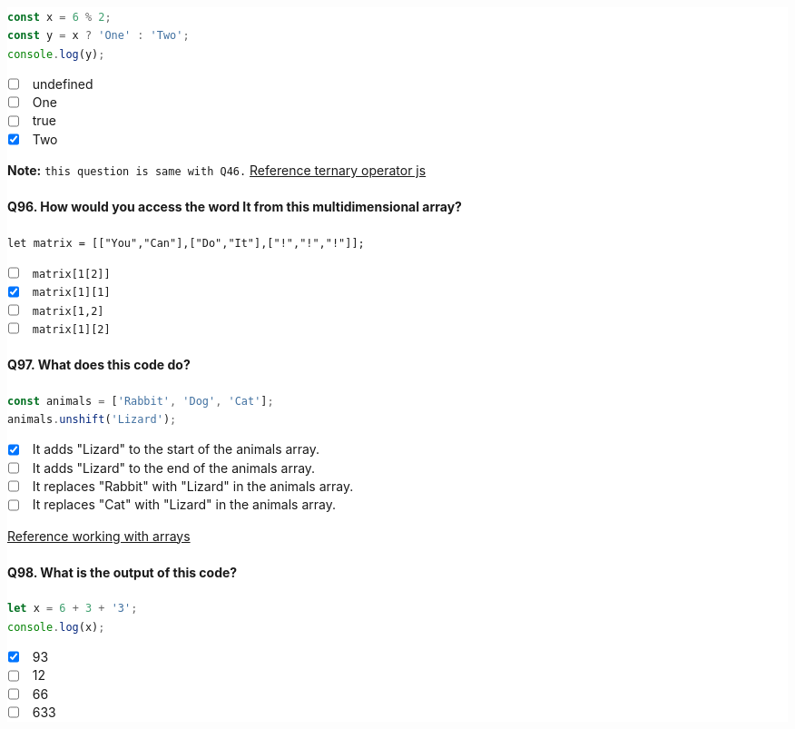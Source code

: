 ```js
const x = 6 % 2;
const y = x ? 'One' : 'Two';
console.log(y);
```

- [ ]  undefined
- [ ]  One
- [ ]  true
- [x]  Two

**Note:** `this question is same with Q46.` [Reference ternary operator js](https://developer.mozilla.org/en-US/docs/Web/JavaScript/Reference/Operators/Conditional_Operator)

#### [](https://github.com/Ebazhanov/linkedin-skill-assessments-quizzes/blob/main/javascript/javascript-quiz.md#q96-how-would-you-access-the-word-it-from-this-multidimensional-array)Q96. How would you access the word It from this multidimensional array?

`let matrix = [["You","Can"],["Do","It"],["!","!","!"]];`

- [ ]  `matrix[1[2]]`
- [x]  `matrix[1][1]`
- [ ]  `matrix[1,2]`
- [ ]  `matrix[1][2]`

#### [](https://github.com/Ebazhanov/linkedin-skill-assessments-quizzes/blob/main/javascript/javascript-quiz.md#q97-what-does-this-code-do)Q97. What does this code do?

```js
const animals = ['Rabbit', 'Dog', 'Cat'];
animals.unshift('Lizard');
```

- [x]  It adds "Lizard" to the start of the animals array.
- [ ]  It adds "Lizard" to the end of the animals array.
- [ ]  It replaces "Rabbit" with "Lizard" in the animals array.
- [ ]  It replaces "Cat" with "Lizard" in the animals array.

[Reference working with arrays](https://www.w3schools.com/js/js_arrays.asp)

#### [](https://github.com/Ebazhanov/linkedin-skill-assessments-quizzes/blob/main/javascript/javascript-quiz.md#q98-what-is-the-output-of-this-code)Q98. What is the output of this code?

```js
let x = 6 + 3 + '3';
console.log(x);
```

- [x]  93
- [ ]  12
- [ ]  66
- [ ]  633

